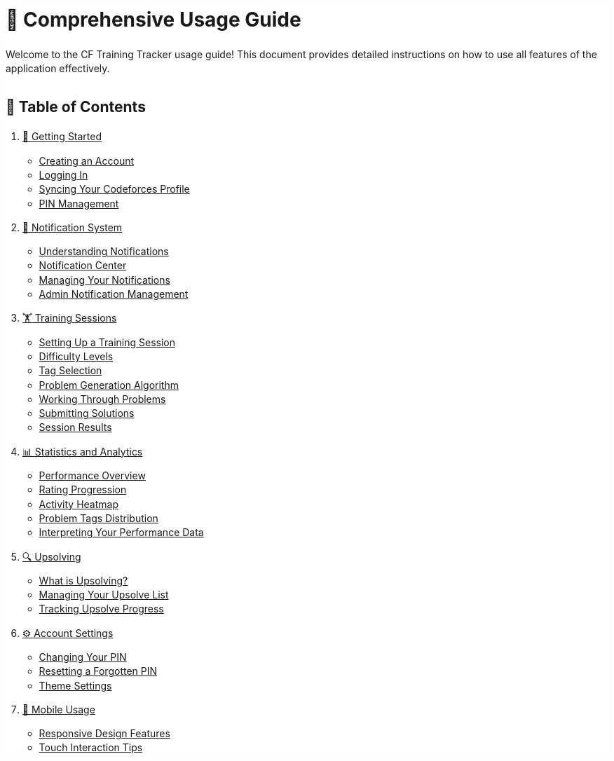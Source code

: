 # 📘 Comprehensive Usage Guide

Welcome to the CF Training Tracker usage guide! This document provides detailed instructions on how to use all features of the application effectively.

## 📑 Table of Contents

1. [🚀 Getting Started](#getting-started)

   - [Creating an Account](#creating-an-account)
   - [Logging In](#logging-in)
   - [Syncing Your Codeforces Profile](#syncing-your-codeforces-profile)
   - [PIN Management](#pin-management)

2. [🔔 Notification System](#notification-system)

   - [Understanding Notifications](#understanding-notifications)
   - [Notification Center](#notification-center)
   - [Managing Your Notifications](#managing-your-notifications)
   - [Admin Notification Management](#admin-notification-management)

3. [🏋️ Training Sessions](#training-sessions)

   - [Setting Up a Training Session](#setting-up-a-training-session)
   - [Difficulty Levels](#difficulty-levels)
   - [Tag Selection](#tag-selection)
   - [Problem Generation Algorithm](#problem-generation-algorithm)
   - [Working Through Problems](#working-through-problems)
   - [Submitting Solutions](#submitting-solutions)
   - [Session Results](#session-results)

4. [📊 Statistics and Analytics](#statistics-and-analytics)

   - [Performance Overview](#performance-overview)
   - [Rating Progression](#rating-progression)
   - [Activity Heatmap](#activity-heatmap)
   - [Problem Tags Distribution](#problem-tags-distribution)
   - [Interpreting Your Performance Data](#interpreting-your-performance-data)

5. [🔍 Upsolving](#upsolving)

   - [What is Upsolving?](#what-is-upsolving)
   - [Managing Your Upsolve List](#managing-your-upsolve-list)
   - [Tracking Upsolve Progress](#tracking-upsolve-progress)

6. [⚙️ Account Settings](#account-settings)

   - [Changing Your PIN](#changing-your-pin)
   - [Resetting a Forgotten PIN](#resetting-a-forgotten-pin)
   - [Theme Settings](#theme-settings)

7. [📱 Mobile Usage](#mobile-usage)

   - [Responsive Design Features](#responsive-design-features)
   - [Touch Interaction Tips](#touch-interaction-tips)
